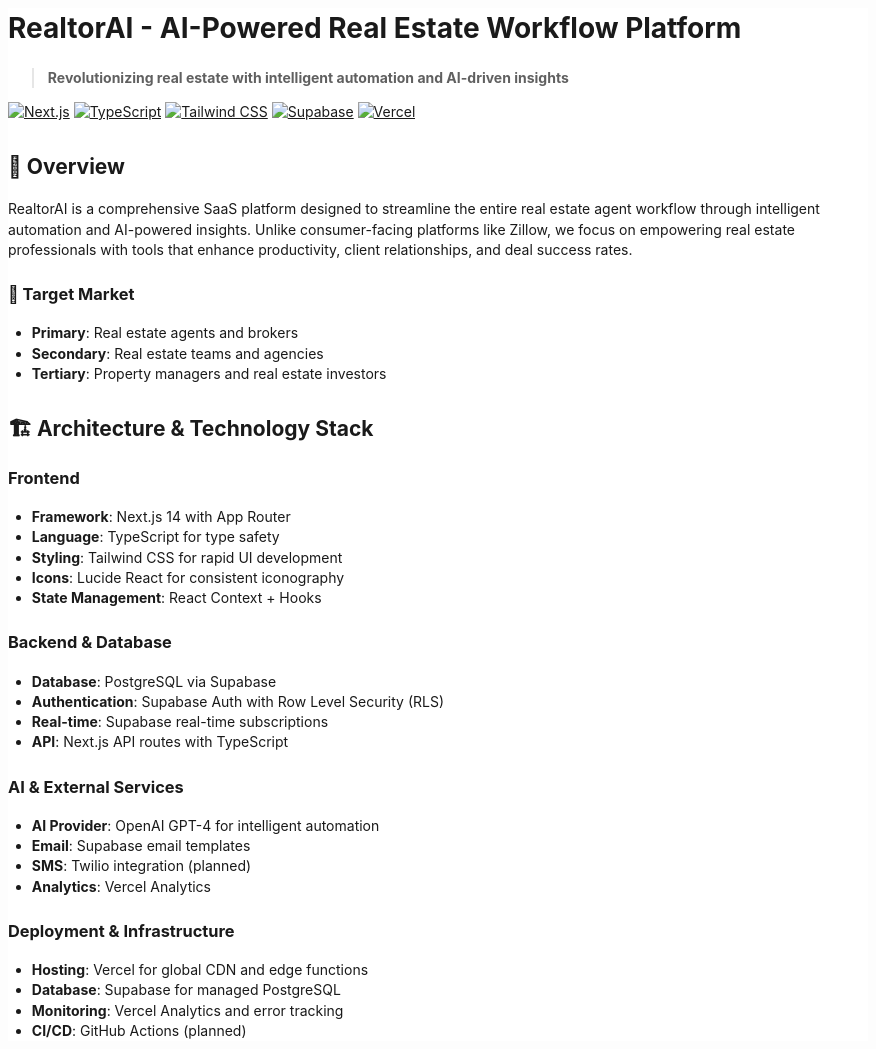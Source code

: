 # RealtorAI - AI-Powered Real Estate Workflow Platform

> **Revolutionizing real estate with intelligent automation and AI-driven insights**

[![Next.js](https://img.shields.io/badge/Next.js-14-black?style=flat&logo=next.js)](https://nextjs.org/)
[![TypeScript](https://img.shields.io/badge/TypeScript-5.0-blue?style=flat&logo=typescript)](https://www.typescriptlang.org/)
[![Tailwind CSS](https://img.shields.io/badge/Tailwind-CSS-38B2AC?style=flat&logo=tailwind-css)](https://tailwindcss.com/)
[![Supabase](https://img.shields.io/badge/Supabase-3ECF8E?style=flat&logo=supabase)](https://supabase.com/)
[![Vercel](https://img.shields.io/badge/Vercel-000000?style=flat&logo=vercel)](https://vercel.com/)

## 🚀 Overview

RealtorAI is a comprehensive SaaS platform designed to streamline the entire real estate agent workflow through intelligent automation and AI-powered insights. Unlike consumer-facing platforms like Zillow, we focus on empowering real estate professionals with tools that enhance productivity, client relationships, and deal success rates.

### 🎯 Target Market
- **Primary**: Real estate agents and brokers
- **Secondary**: Real estate teams and agencies
- **Tertiary**: Property managers and real estate investors

## 🏗️ Architecture & Technology Stack

### Frontend
- **Framework**: Next.js 14 with App Router
- **Language**: TypeScript for type safety
- **Styling**: Tailwind CSS for rapid UI development
- **Icons**: Lucide React for consistent iconography
- **State Management**: React Context + Hooks

### Backend & Database
- **Database**: PostgreSQL via Supabase
- **Authentication**: Supabase Auth with Row Level Security (RLS)
- **Real-time**: Supabase real-time subscriptions
- **API**: Next.js API routes with TypeScript

### AI & External Services
- **AI Provider**: OpenAI GPT-4 for intelligent automation
- **Email**: Supabase email templates
- **SMS**: Twilio integration (planned)
- **Analytics**: Vercel Analytics

### Deployment & Infrastructure
- **Hosting**: Vercel for global CDN and edge functions
- **Database**: Supabase for managed PostgreSQL
- **Monitoring**: Vercel Analytics and error tracking
- **CI/CD**: GitHub Actions (planned)
